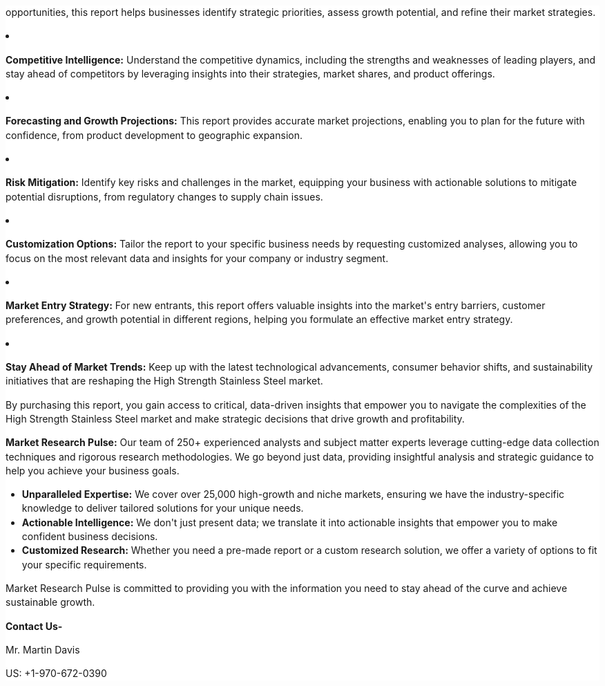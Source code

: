 opportunities, this report helps businesses identify strategic priorities, assess growth potential, and refine their market strategies.</p></li><li><p><strong>Competitive Intelligence:</strong> Understand the competitive dynamics, including the strengths and weaknesses of leading players, and stay ahead of competitors by leveraging insights into their strategies, market shares, and product offerings.</p></li><li><p><strong>Forecasting and Growth Projections:</strong> This report provides accurate market projections, enabling you to plan for the future with confidence, from product development to geographic expansion.</p></li><li><p><strong>Risk Mitigation:</strong> Identify key risks and challenges in the market, equipping your business with actionable solutions to mitigate potential disruptions, from regulatory changes to supply chain issues.</p></li><li><p><strong>Customization Options:</strong> Tailor the report to your specific business needs by requesting customized analyses, allowing you to focus on the most relevant data and insights for your company or industry segment.</p></li><li><p><strong>Market Entry Strategy:</strong> For new entrants, this report offers valuable insights into the market's entry barriers, customer preferences, and growth potential in different regions, helping you formulate an effective market entry strategy.</p></li><li><p><strong>Stay Ahead of Market Trends:</strong> Keep up with the latest technological advancements, consumer behavior shifts, and sustainability initiatives that are reshaping the High Strength Stainless Steel market.</p></li></ol><p>By purchasing this report, you gain access to critical, data-driven insights that empower you to navigate the complexities of the High Strength Stainless Steel market and make strategic decisions that drive growth and profitability.</p><p><strong>Market Research Pulse:</strong>&nbsp;Our team of 250+ experienced analysts and subject matter experts leverage cutting-edge data collection techniques and rigorous research methodologies. We go beyond just data, providing insightful analysis and strategic guidance to help you achieve your business goals.</p><ul><li><strong>Unparalleled Expertise:</strong>&nbsp;We cover over 25,000 high-growth and niche markets, ensuring we have the industry-specific knowledge to deliver tailored solutions for your unique needs.</li><li><strong>Actionable Intelligence:</strong>&nbsp;We don't just present data; we translate it into actionable insights that empower you to make confident business decisions.</li><li><strong>Customized Research:</strong>&nbsp;Whether you need a pre-made report or a custom research solution, we offer a variety of options to fit your specific requirements.</li></ul><p>Market Research Pulse is committed to providing you with the information you need to stay ahead of the curve and achieve sustainable growth.</p><p><strong>Contact Us-</strong></p><p>Mr. Martin Davis</p><p>US: +1-970-672-0390</p>
